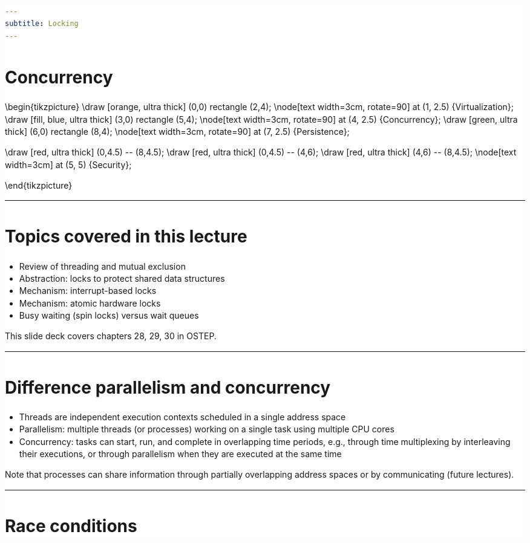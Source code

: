 ```yaml
---
subtitle: Locking
---
```


# Concurrency

\begin{tikzpicture}
\draw [orange, ultra thick] (0,0) rectangle (2,4);
\node[text width=3cm, rotate=90] at (1, 2.5) {Virtualization};
\draw [fill, blue, ultra thick] (3,0) rectangle (5,4);
\node[text width=3cm, rotate=90] at (4, 2.5) {Concurrency};
\draw [green, ultra thick] (6,0) rectangle (8,4);
\node[text width=3cm, rotate=90] at (7, 2.5) {Persistence};

\draw [red, ultra thick] (0,4.5) -- (8,4.5);
\draw [red, ultra thick] (0,4.5) -- (4,6);
\draw [red, ultra thick] (4,6) -- (8,4.5);
\node[text width=3cm] at (5, 5) {Security};

\end{tikzpicture}

---

# Topics covered in this lecture

* Review of threading and mutual exclusion
* Abstraction: locks to protect shared data structures
* Mechanism: interrupt-based locks
* Mechanism: atomic hardware locks
* Busy waiting (spin locks) versus wait queues

This slide deck covers chapters 28, 29, 30 in OSTEP.

---

# Difference parallelism and concurrency

* Threads are independent execution contexts scheduled in a single address space
* Parallelism: multiple threads (or processes) working on a single task using
  multiple CPU cores
* Concurrency: tasks can start, run, and complete in overlapping time periods,
  e.g., through time multiplexing by interleaving their executions, or through
  parallelism when they are executed at the same time

Note that processes can share information through partially overlapping address
spaces or by communicating (future lectures).

---

# Race conditions
